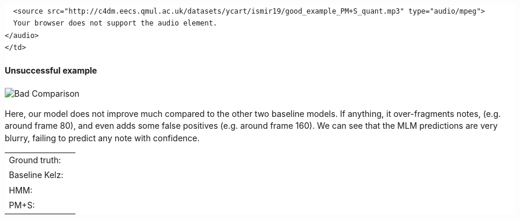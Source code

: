 	  <source src="http://c4dm.eecs.qmul.ac.uk/datasets/ycart/ismir19/good_example_PM+S_quant.mp3" type="audio/mpeg">
	  Your browser does not support the audio element.
	</audio>
	</td>
</tr>
</table>
	


<h4>
Unsuccessful example
</h4>

<img src="ycart/data/ismir19/bad_comparison.png" alt="Bad Comparison" width="2000" class="center">

<p>
Here, our model does not improve much compared to the other two baseline models.
If anything, it over-fragments notes, (e.g. around frame 80), and even adds some false positives (e.g. around frame 160).
We can see that the MLM predictions are very blurry, failing to predict any note with confidence.
</p>

<table text-align="right">
<tr>
	<td>Ground truth:
	</td>
	<td>
	<audio controls>
	  <source src="http://c4dm.eecs.qmul.ac.uk/datasets/ycart/ismir19/bad_example_ground_truth.mp3" type="audio/mpeg">
	  Your browser does not support the audio element.
	</audio>
	</td>
</tr>
<tr>
	<td>Baseline Kelz: 
	</td>
	<td>
	<audio controls>
	  <source src="http://c4dm.eecs.qmul.ac.uk/datasets/ycart/ismir19/bad_example_baseline_quant.mp3" type="audio/mpeg">
	  Your browser does not support the audio element.
	</audio>
	</td>
</tr>
<tr>
	<td>HMM: 
	</td>
	<td>
	<audio controls>
	  <source src="http://c4dm.eecs.qmul.ac.uk/datasets/ycart/ismir19/bad_example_hmm_quant.mp3" type="audio/mpeg">
	  Your browser does not support the audio element.
	</audio>
	</td>
</tr>
<tr>
	<td>PM+S: 
	</td>
	<td>
	<audio controls>
	  <source src="http://c4dm.eecs.qmul.ac.uk/datasets/ycart/ismir19/bad_example_PM+S_quant.mp3" type="audio/mpeg">
	  Your browser does not support the audio element.
	</audio>